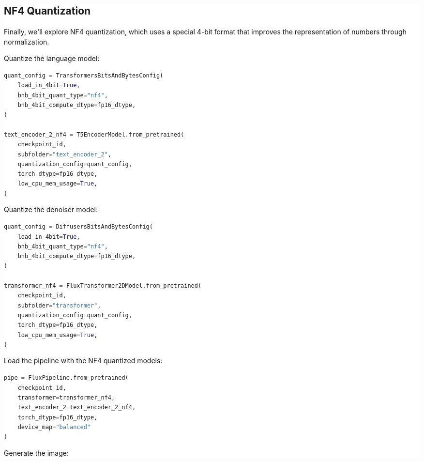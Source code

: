## NF4 Quantization

Finally, we'll explore NF4 quantization, which uses a special 4-bit format that improves the
representation of numbers through normalization.

Quantize the language model:

```python
quant_config = TransformersBitsAndBytesConfig(
    load_in_4bit=True,
    bnb_4bit_quant_type="nf4",
    bnb_4bit_compute_dtype=fp16_dtype,
)

text_encoder_2_nf4 = T5EncoderModel.from_pretrained(
    checkpoint_id,
    subfolder="text_encoder_2",
    quantization_config=quant_config,
    torch_dtype=fp16_dtype,
    low_cpu_mem_usage=True,
)
```

Quantize the denoiser model:

```python
quant_config = DiffusersBitsAndBytesConfig(
    load_in_4bit=True,
    bnb_4bit_quant_type="nf4",
    bnb_4bit_compute_dtype=fp16_dtype,
)

transformer_nf4 = FluxTransformer2DModel.from_pretrained(
    checkpoint_id,
    subfolder="transformer",
    quantization_config=quant_config,
    torch_dtype=fp16_dtype,
    low_cpu_mem_usage=True,
)
```

Load the pipeline with the NF4 quantized models:

```python
pipe = FluxPipeline.from_pretrained(
    checkpoint_id,
    transformer=transformer_nf4,
    text_encoder_2=text_encoder_2_nf4,
    torch_dtype=fp16_dtype,
    device_map="balanced"
)
```

Generate the image:
